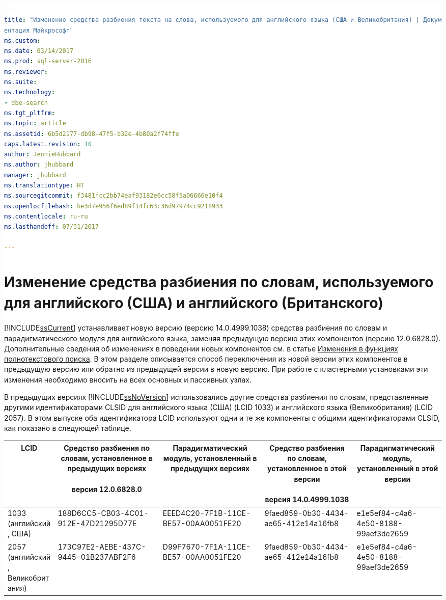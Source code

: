 ```yaml
---
title: "Изменение средства разбиения текста на слова, используемого для английского языка (США и Великобритания) | Документация Майкрософт"
ms.custom: 
ms.date: 03/14/2017
ms.prod: sql-server-2016
ms.reviewer: 
ms.suite: 
ms.technology:
- dbe-search
ms.tgt_pltfrm: 
ms.topic: article
ms.assetid: 6b5d2177-db98-47f5-b32e-4b80a2f74ffe
caps.latest.revision: 10
author: JennieHubbard
ms.author: jhubbard
manager: jhubbard
ms.translationtype: HT
ms.sourcegitcommit: f3481fcc2bb74eaf93182e6cc58f5a06666e10f4
ms.openlocfilehash: be3d7e956f6ed89f14fc63c36d97974cc9218933
ms.contentlocale: ru-ru
ms.lasthandoff: 07/31/2017

---
```

# <a name="change-the-word-breaker-used-for-us-english-and-uk-english"></a>Изменение средства разбиения по словам, используемого для английского (США) и английского (Британского)
  [!INCLUDE[ssCurrent](../../includes/sscurrent-md.md)] устанавливает новую версию (версию 14.0.4999.1038) средства разбиения по словам и парадигматического модуля для английского языка, заменяя предыдущую версию этих компонентов (версию 12.0.6828.0). Дополнительные сведения об изменениях в поведении новых компонентов см. в статье [Изменения в функциях полнотекстового поиска](http://msdn.microsoft.com/library/573444e8-51bc-4f3d-9813-0037d2e13b8f). В этом разделе описывается способ переключения из новой версии этих компонентов в предыдущую версию или обратно из предыдущей версии в новую версию. При работе с кластерными установками эти изменения необходимо вносить на всех основных и пассивных узлах.  
  
 В предыдущих версиях [!INCLUDE[ssNoVersion](../../includes/ssnoversion-md.md)] использовались другие средства разбиения по словам, представленные другими идентификаторами CLSID для английского языка (США) (LCID 1033) и английского языка (Великобритания) (LCID 2057). В этом выпуске оба идентификатора LCID используют одни и те же компоненты с общими идентификаторами CLSID, как показано в следующей таблице.  
  
|LCID|Средство разбиения по словам, установленное в предыдущих версиях<br /><br /> версия 12.0.6828.0|Парадигматический модуль, установленный в предыдущих версиях|Средство разбиения по словам, установленное в этой версии<br /><br /> версия 14.0.4999.1038|Парадигматический модуль, установленный в этой версии|  
|----------|-------------------------------------------------------------------------|--------------------------------------------|-----------------------------------------------------------------------|---------------------------------------|  
|1033<br />(английский, США)|188D6CC5-CB03-4C01-912E-47D21295D77E|EEED4C20-7F1B-11CE-BE57-00AA0051FE20|9faed859-0b30-4434-ae65-412e14a16fb8|e1e5ef84-c4a6-4e50-8188-99aef3de2659|  
|2057<br />(английский, Великобритания)|173C97E2-AEBE-437C-9445-01B237ABF2F6|D99F7670-7F1A-11CE-BE57-00AA0051FE20|9faed859-0b30-4434-ae65-412e14a16fb8|e1e5ef84-c4a6-4e50-8188-99aef3de2659|  
  